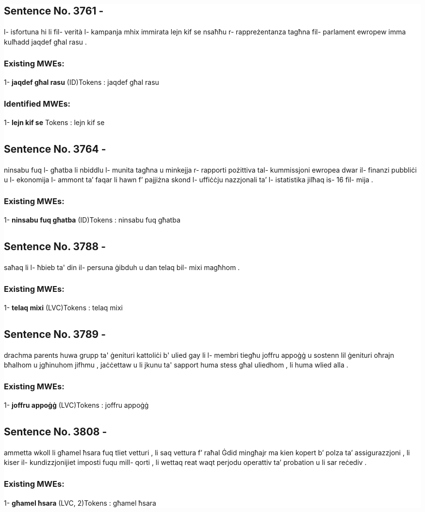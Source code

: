 ## Sentence No. 3761 - 
l- isfortuna hi li fil- verità l- kampanja mhix immirata lejn kif se nsaħħu r- rappreżentanza tagħna fil- parlament ewropew imma kulħadd jaqdef għal rasu . 
### Existing MWEs: 
1- **jaqdef għal rasu** (ID)Tokens : 
jaqdef
għal
rasu

### Identified MWEs: 
1- **lejn kif se** Tokens : 
lejn
kif
se

## Sentence No. 3764 - 
ninsabu fuq l- għatba li nbiddlu l- munita tagħna u minkejja r- rapporti pożittiva tal- kummissjoni ewropea dwar il- finanzi pubbliċi u l- ekonomija l- ammont ta’ faqar li hawn f’ pajjiżna skond l- uffiċċju nazzjonali ta’ l- istatistika jilħaq is- 16 fil- mija . 
### Existing MWEs: 
1- **ninsabu fuq għatba** (ID)Tokens : 
ninsabu
fuq
għatba

## Sentence No. 3788 - 
saħaq li l- ħbieb ta' din il- persuna ġibduh u dan telaq bil- mixi magħhom . 
### Existing MWEs: 
1- **telaq mixi** (LVC)Tokens : 
telaq
mixi

## Sentence No. 3789 - 
drachma parents huwa grupp ta' ġenituri kattoliċi b' ulied gay li l- membri tiegħu joffru appoġġ u sostenn lil ġenituri oħrajn bħalhom u jgħinuhom jifhmu , jaċċettaw u li jkunu ta' sapport huma stess għal uliedhom , li huma wlied alla . 
### Existing MWEs: 
1- **joffru appoġġ** (LVC)Tokens : 
joffru
appoġġ

## Sentence No. 3808 - 
ammetta wkoll li għamel ħsara fuq tliet vetturi , li saq vettura f’ raħal Ġdid mingħajr ma kien kopert b’ polza ta’ assigurazzjoni , li kiser il- kundizzjonijiet imposti fuqu mill- qorti , li wettaq reat waqt perjodu operattiv ta’ probation u li sar reċediv . 
### Existing MWEs: 
1- **għamel ħsara** (LVC, 2)Tokens : 
għamel
ħsara
